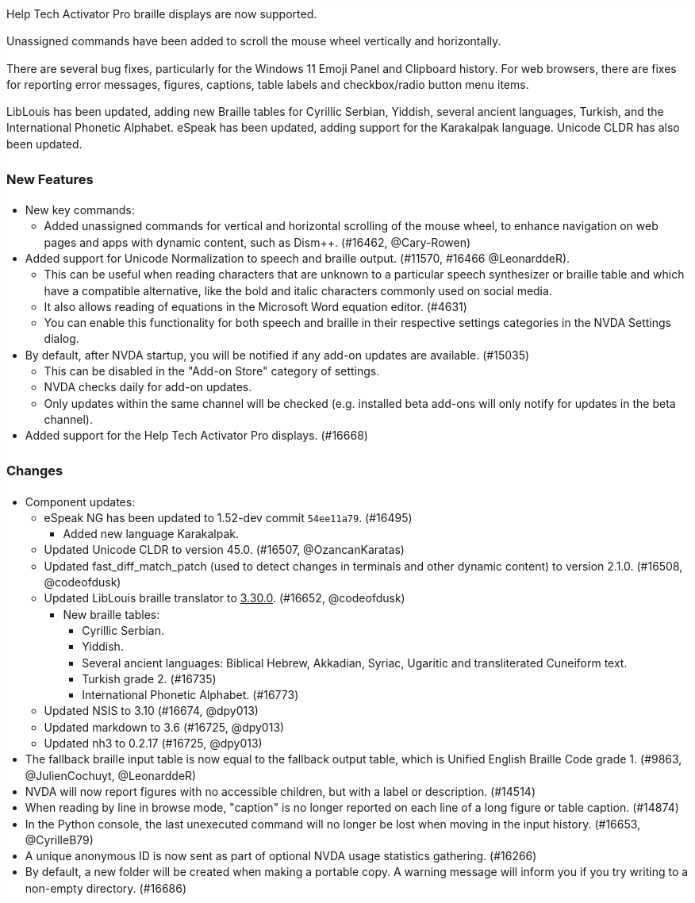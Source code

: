 Help Tech Activator Pro braille displays are now supported.

Unassigned commands have been added to scroll the mouse wheel vertically and horizontally.

There are several bug fixes, particularly for the Windows 11 Emoji Panel and Clipboard history.
For web browsers, there are fixes for reporting error messages, figures, captions, table labels and checkbox/radio button menu items.

LibLouis has been updated, adding new Braille tables for Cyrillic Serbian, Yiddish, several ancient languages, Turkish, and the International Phonetic Alphabet.
eSpeak has been updated, adding support for the Karakalpak language.
Unicode CLDR has also been updated.

### New Features

* New key commands:
  * Added unassigned commands for vertical and horizontal scrolling of the mouse wheel, to enhance navigation on web pages and apps with dynamic content, such as Dism++. (#16462, @Cary-Rowen)
* Added support for Unicode Normalization to speech and braille output. (#11570, #16466 @LeonarddeR).
  * This can be useful when reading characters that are unknown to a particular speech synthesizer or braille table and which have a compatible alternative, like the bold and italic characters commonly used on social media.
  * It also allows reading of equations in the Microsoft Word equation editor. (#4631)
  * You can enable this functionality for both speech and braille in their respective settings categories in the NVDA Settings dialog.
* By default, after NVDA startup, you will be notified if any add-on updates are available. (#15035)
  * This can be disabled in the "Add-on Store" category of settings.
  * NVDA checks daily for add-on updates.
  * Only updates within the same channel will be checked (e.g. installed beta add-ons will only notify for updates in the beta channel).
* Added support for the Help Tech Activator Pro displays. (#16668)

### Changes

* Component updates:
  * eSpeak NG has been updated to 1.52-dev commit `54ee11a79`. (#16495)
    * Added new language Karakalpak.
  * Updated Unicode CLDR to version 45.0. (#16507, @OzancanKaratas)
  * Updated fast_diff_match_patch (used to detect changes in terminals and other dynamic content) to version 2.1.0. (#16508, @codeofdusk)
  * Updated LibLouis braille translator to [3.30.0](https://github.com/liblouis/liblouis/releases/tag/v3.30.0). (#16652, @codeofdusk)
    * New braille tables:
      * Cyrillic Serbian.
      * Yiddish.
      * Several ancient languages: Biblical Hebrew, Akkadian, Syriac, Ugaritic and transliterated Cuneiform text.
      * Turkish grade 2. (#16735)
      * International Phonetic Alphabet. (#16773)
  * Updated NSIS to 3.10 (#16674, @dpy013)
  * Updated markdown to 3.6 (#16725, @dpy013)
  * Updated nh3 to 0.2.17 (#16725, @dpy013)
* The fallback braille input table is now equal to the fallback output table, which is Unified English Braille Code grade 1. (#9863, @JulienCochuyt, @LeonarddeR)
* NVDA will now report figures with no accessible children, but with a label or description. (#14514)
* When reading by line in browse mode, "caption" is no longer reported on each line of a long figure or table caption. (#14874)
* In the Python console, the last unexecuted command will no longer be lost when moving in the input history. (#16653, @CyrilleB79)
* A unique anonymous ID is now sent as part of optional NVDA usage statistics gathering. (#16266)
* By default, a new folder will be created when making a portable copy.
A warning message will inform you if you try writing to a non-empty directory. (#16686)
